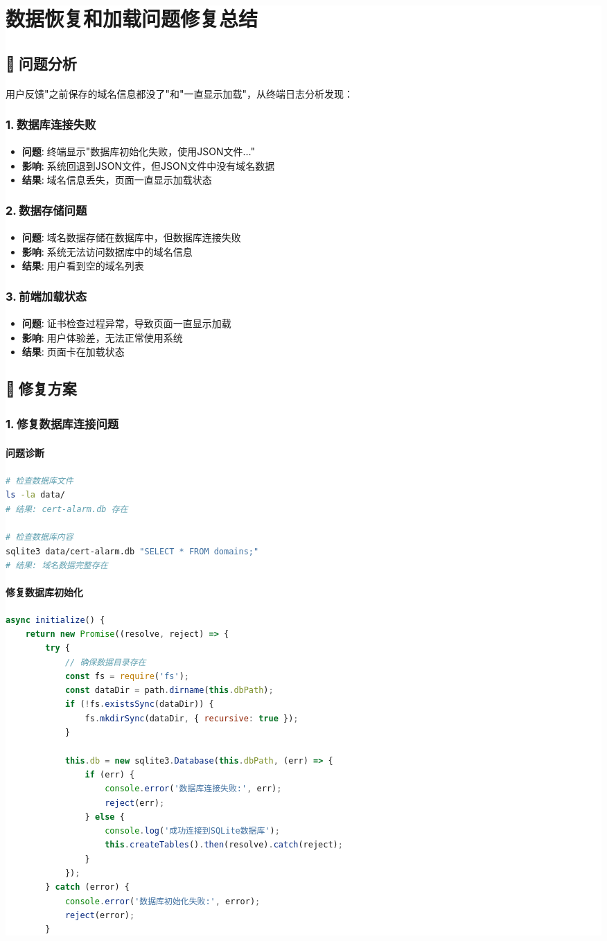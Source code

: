 # 数据恢复和加载问题修复总结

## 🎯 问题分析

用户反馈"之前保存的域名信息都没了"和"一直显示加载"，从终端日志分析发现：

### 1. 数据库连接失败
- **问题**: 终端显示"数据库初始化失败，使用JSON文件..."
- **影响**: 系统回退到JSON文件，但JSON文件中没有域名数据
- **结果**: 域名信息丢失，页面一直显示加载状态

### 2. 数据存储问题
- **问题**: 域名数据存储在数据库中，但数据库连接失败
- **影响**: 系统无法访问数据库中的域名信息
- **结果**: 用户看到空的域名列表

### 3. 前端加载状态
- **问题**: 证书检查过程异常，导致页面一直显示加载
- **影响**: 用户体验差，无法正常使用系统
- **结果**: 页面卡在加载状态

## 🔧 修复方案

### 1. 修复数据库连接问题

#### 问题诊断
```bash
# 检查数据库文件
ls -la data/
# 结果: cert-alarm.db 存在

# 检查数据库内容
sqlite3 data/cert-alarm.db "SELECT * FROM domains;"
# 结果: 域名数据完整存在
```

#### 修复数据库初始化
```javascript
async initialize() {
    return new Promise((resolve, reject) => {
        try {
            // 确保数据目录存在
            const fs = require('fs');
            const dataDir = path.dirname(this.dbPath);
            if (!fs.existsSync(dataDir)) {
                fs.mkdirSync(dataDir, { recursive: true });
            }

            this.db = new sqlite3.Database(this.dbPath, (err) => {
                if (err) {
                    console.error('数据库连接失败:', err);
                    reject(err);
                } else {
                    console.log('成功连接到SQLite数据库');
                    this.createTables().then(resolve).catch(reject);
                }
            });
        } catch (error) {
            console.error('数据库初始化失败:', error);
            reject(error);
        }
```